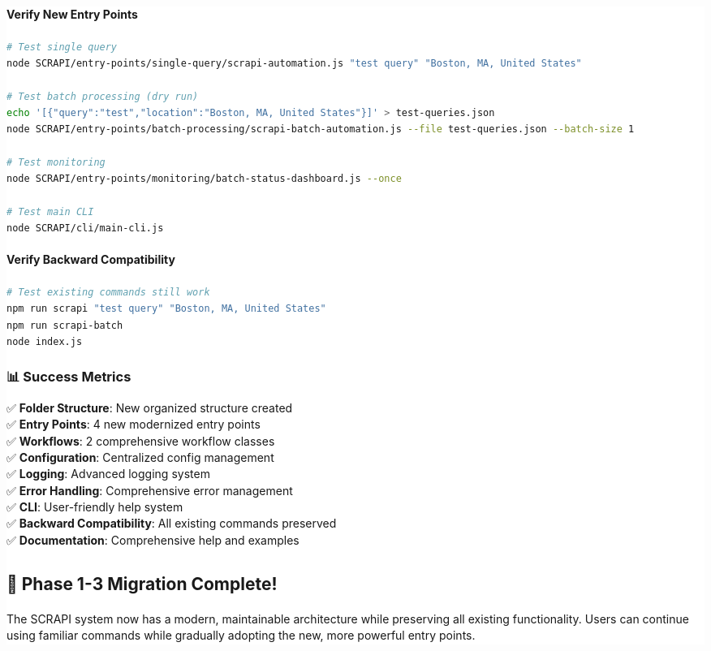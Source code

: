 #### Verify New Entry Points
```bash
# Test single query
node SCRAPI/entry-points/single-query/scrapi-automation.js "test query" "Boston, MA, United States"

# Test batch processing (dry run)
echo '[{"query":"test","location":"Boston, MA, United States"}]' > test-queries.json
node SCRAPI/entry-points/batch-processing/scrapi-batch-automation.js --file test-queries.json --batch-size 1

# Test monitoring
node SCRAPI/entry-points/monitoring/batch-status-dashboard.js --once

# Test main CLI
node SCRAPI/cli/main-cli.js
```

#### Verify Backward Compatibility
```bash
# Test existing commands still work
npm run scrapi "test query" "Boston, MA, United States"
npm run scrapi-batch
node index.js
```

### 📊 Success Metrics

✅ **Folder Structure**: New organized structure created  
✅ **Entry Points**: 4 new modernized entry points  
✅ **Workflows**: 2 comprehensive workflow classes  
✅ **Configuration**: Centralized config management  
✅ **Logging**: Advanced logging system  
✅ **Error Handling**: Comprehensive error management  
✅ **CLI**: User-friendly help system  
✅ **Backward Compatibility**: All existing commands preserved  
✅ **Documentation**: Comprehensive help and examples  

## 🎉 Phase 1-3 Migration Complete!

The SCRAPI system now has a modern, maintainable architecture while preserving all existing functionality. Users can continue using familiar commands while gradually adopting the new, more powerful entry points.
